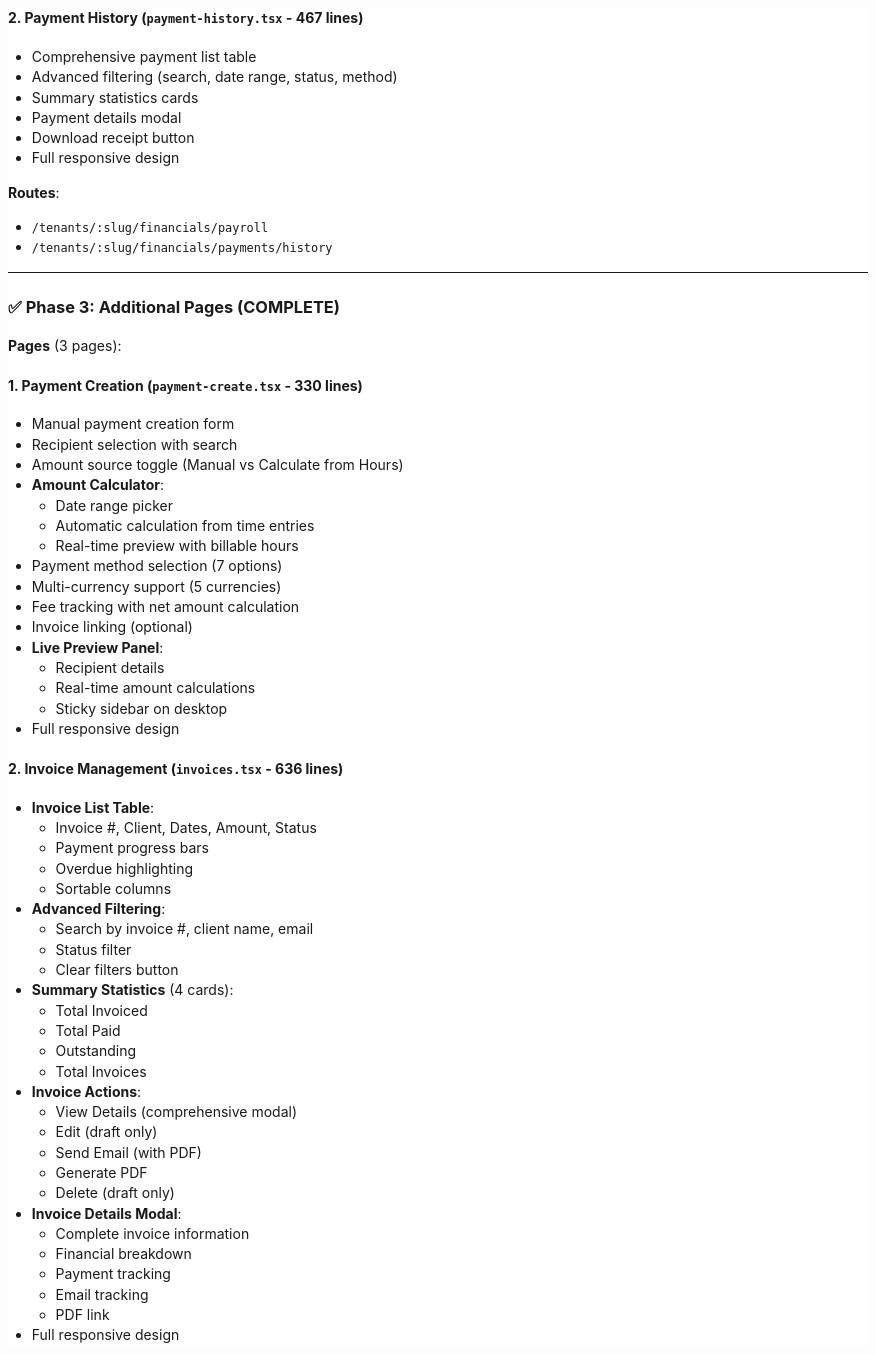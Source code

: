 #### 2. Payment History (`payment-history.tsx` - 467 lines)
- Comprehensive payment list table
- Advanced filtering (search, date range, status, method)
- Summary statistics cards
- Payment details modal
- Download receipt button
- Full responsive design

**Routes**:
- `/tenants/:slug/financials/payroll`
- `/tenants/:slug/financials/payments/history`

---

### ✅ Phase 3: Additional Pages (COMPLETE)

**Pages** (3 pages):

#### 1. Payment Creation (`payment-create.tsx` - 330 lines)
- Manual payment creation form
- Recipient selection with search
- Amount source toggle (Manual vs Calculate from Hours)
- **Amount Calculator**:
  - Date range picker
  - Automatic calculation from time entries
  - Real-time preview with billable hours
- Payment method selection (7 options)
- Multi-currency support (5 currencies)
- Fee tracking with net amount calculation
- Invoice linking (optional)
- **Live Preview Panel**:
  - Recipient details
  - Real-time amount calculations
  - Sticky sidebar on desktop
- Full responsive design

#### 2. Invoice Management (`invoices.tsx` - 636 lines)
- **Invoice List Table**:
  - Invoice #, Client, Dates, Amount, Status
  - Payment progress bars
  - Overdue highlighting
  - Sortable columns
- **Advanced Filtering**:
  - Search by invoice #, client name, email
  - Status filter
  - Clear filters button
- **Summary Statistics** (4 cards):
  - Total Invoiced
  - Total Paid
  - Outstanding
  - Total Invoices
- **Invoice Actions**:
  - View Details (comprehensive modal)
  - Edit (draft only)
  - Send Email (with PDF)
  - Generate PDF
  - Delete (draft only)
- **Invoice Details Modal**:
  - Complete invoice information
  - Financial breakdown
  - Payment tracking
  - Email tracking
  - PDF link
- Full responsive design
